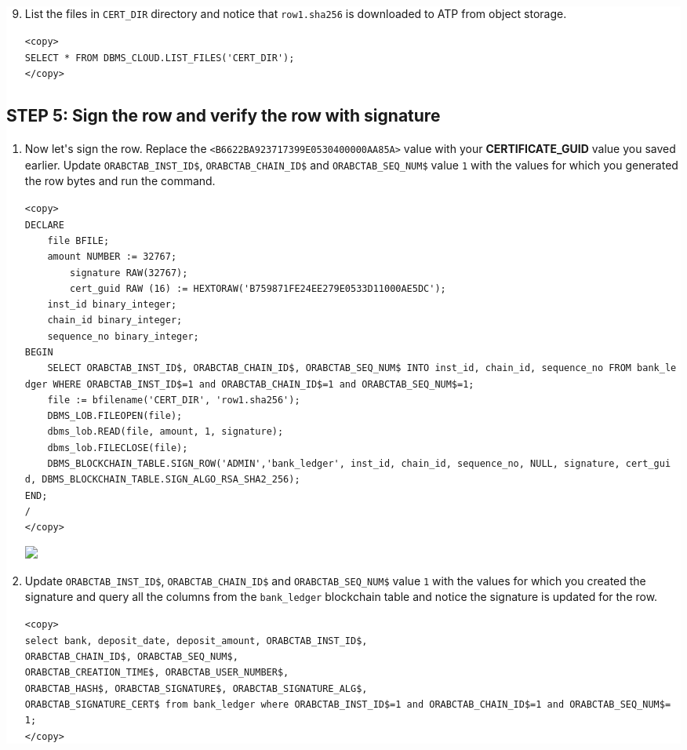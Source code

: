 9. List the files in `CERT_DIR` directory and notice that `row1.sha256` is downloaded to ATP from object storage.

	```
	<copy>
	SELECT * FROM DBMS_CLOUD.LIST_FILES('CERT_DIR');
	</copy>
	```

## **STEP 5:** Sign the row and verify the row with signature

1. Now let's sign the row. Replace the `<B6622BA923717399E0530400000AA85A>` value with your **CERTIFICATE\_GUID** value you saved earlier. Update `ORABCTAB_INST_ID$`, `ORABCTAB_CHAIN_ID$` and `ORABCTAB_SEQ_NUM$` value `1` with the values for which you generated the row bytes and run the command.

	```
	<copy>
	DECLARE
    	file BFILE;
    	amount NUMBER := 32767;
        	signature RAW(32767);
        	cert_guid RAW (16) := HEXTORAW('B759871FE24EE279E0533D11000AE5DC');
    	inst_id binary_integer;
    	chain_id binary_integer;
    	sequence_no binary_integer;
	BEGIN
    	SELECT ORABCTAB_INST_ID$, ORABCTAB_CHAIN_ID$, ORABCTAB_SEQ_NUM$ INTO inst_id, chain_id, sequence_no FROM bank_ledger WHERE ORABCTAB_INST_ID$=1 and ORABCTAB_CHAIN_ID$=1 and ORABCTAB_SEQ_NUM$=1;
    	file := bfilename('CERT_DIR', 'row1.sha256');
    	DBMS_LOB.FILEOPEN(file);
    	dbms_lob.READ(file, amount, 1, signature);
    	dbms_lob.FILECLOSE(file);
    	DBMS_BLOCKCHAIN_TABLE.SIGN_ROW('ADMIN','bank_ledger', inst_id, chain_id, sequence_no, NULL, signature, cert_guid, DBMS_BLOCKCHAIN_TABLE.SIGN_ALGO_RSA_SHA2_256);
	END;
	/
	</copy>
	```

	![](./images/sign.png " ")

2. Update `ORABCTAB_INST_ID$`, `ORABCTAB_CHAIN_ID$` and `ORABCTAB_SEQ_NUM$` value `1` with the values for which you created the signature and query all the columns from the `bank_ledger` blockchain table and notice the signature is updated for the row.

	```
	<copy>
	select bank, deposit_date, deposit_amount, ORABCTAB_INST_ID$,
	ORABCTAB_CHAIN_ID$, ORABCTAB_SEQ_NUM$,
	ORABCTAB_CREATION_TIME$, ORABCTAB_USER_NUMBER$,
	ORABCTAB_HASH$, ORABCTAB_SIGNATURE$, ORABCTAB_SIGNATURE_ALG$,
	ORABCTAB_SIGNATURE_CERT$ from bank_ledger where ORABCTAB_INST_ID$=1 and ORABCTAB_CHAIN_ID$=1 and ORABCTAB_SEQ_NUM$=1;
	</copy>
	```
